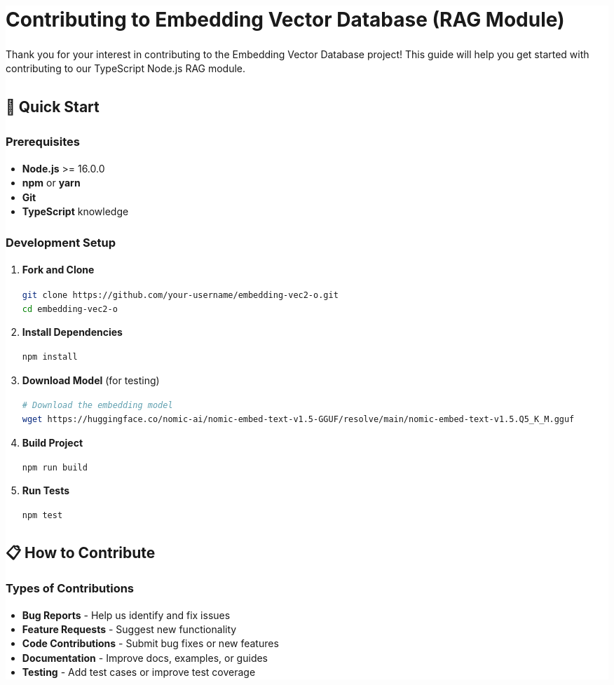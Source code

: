 # Contributing to Embedding Vector Database (RAG Module)

Thank you for your interest in contributing to the Embedding Vector Database project! This guide will help you get started with contributing to our TypeScript Node.js RAG module.

## 🚀 Quick Start

### Prerequisites

- **Node.js** >= 16.0.0
- **npm** or **yarn**
- **Git**
- **TypeScript** knowledge

### Development Setup

1. **Fork and Clone**
   ```bash
   git clone https://github.com/your-username/embedding-vec2-o.git
   cd embedding-vec2-o
   ```

2. **Install Dependencies**
   ```bash
   npm install
   ```

3. **Download Model** (for testing)
   ```bash
   # Download the embedding model
   wget https://huggingface.co/nomic-ai/nomic-embed-text-v1.5-GGUF/resolve/main/nomic-embed-text-v1.5.Q5_K_M.gguf
   ```

4. **Build Project**
   ```bash
   npm run build
   ```

5. **Run Tests**
   ```bash
   npm test
   ```

## 📋 How to Contribute

### Types of Contributions

- **Bug Reports** - Help us identify and fix issues
- **Feature Requests** - Suggest new functionality
- **Code Contributions** - Submit bug fixes or new features
- **Documentation** - Improve docs, examples, or guides
- **Testing** - Add test cases or improve test coverage
